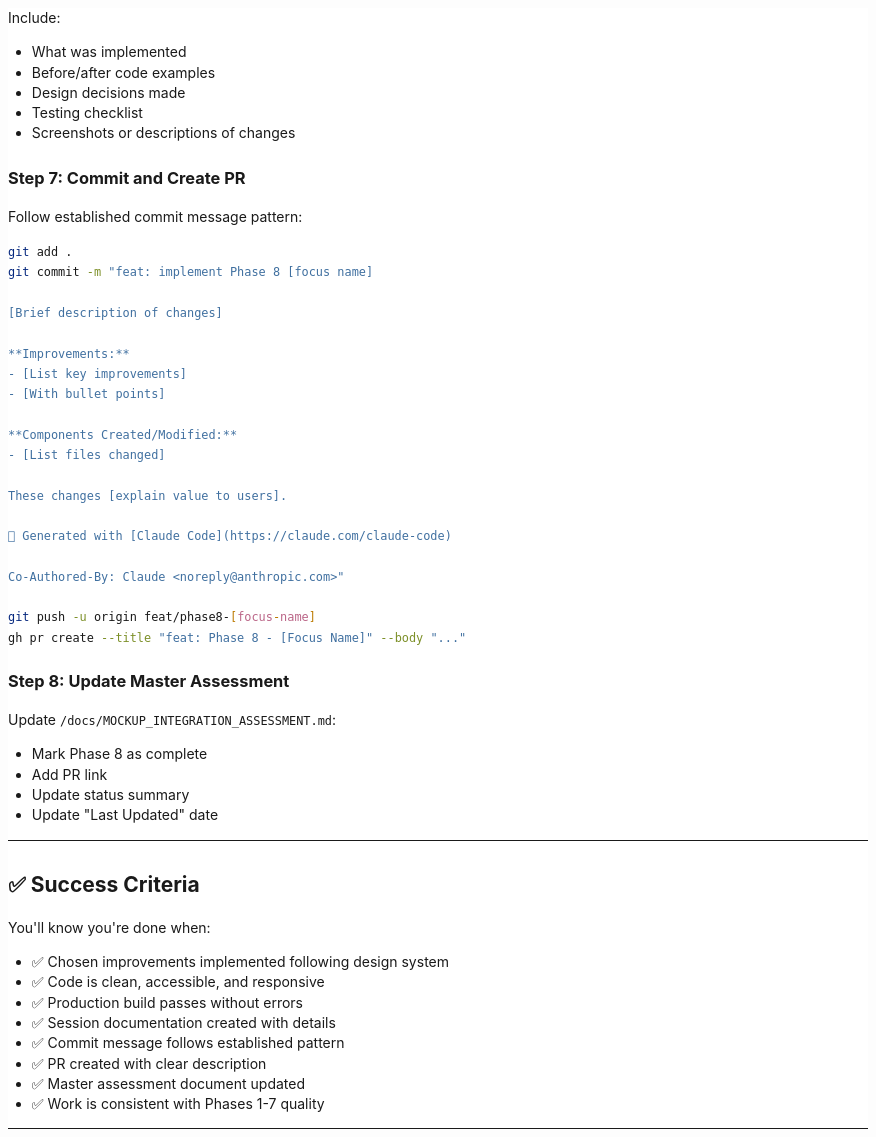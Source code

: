 Include:
- What was implemented
- Before/after code examples
- Design decisions made
- Testing checklist
- Screenshots or descriptions of changes

### Step 7: Commit and Create PR
Follow established commit message pattern:

```bash
git add .
git commit -m "feat: implement Phase 8 [focus name]

[Brief description of changes]

**Improvements:**
- [List key improvements]
- [With bullet points]

**Components Created/Modified:**
- [List files changed]

These changes [explain value to users].

🤖 Generated with [Claude Code](https://claude.com/claude-code)

Co-Authored-By: Claude <noreply@anthropic.com>"

git push -u origin feat/phase8-[focus-name]
gh pr create --title "feat: Phase 8 - [Focus Name]" --body "..."
```

### Step 8: Update Master Assessment
Update `/docs/MOCKUP_INTEGRATION_ASSESSMENT.md`:
- Mark Phase 8 as complete
- Add PR link
- Update status summary
- Update "Last Updated" date

---

## ✅ Success Criteria

You'll know you're done when:
- ✅ Chosen improvements implemented following design system
- ✅ Code is clean, accessible, and responsive
- ✅ Production build passes without errors
- ✅ Session documentation created with details
- ✅ Commit message follows established pattern
- ✅ PR created with clear description
- ✅ Master assessment document updated
- ✅ Work is consistent with Phases 1-7 quality

---